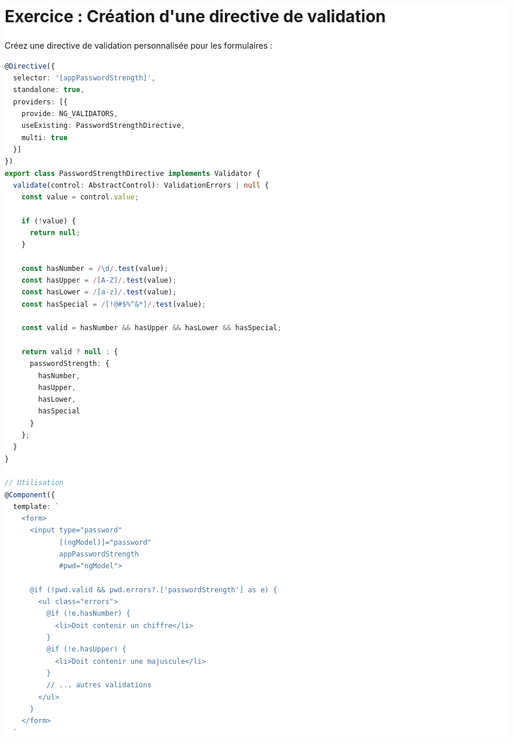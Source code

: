 
# Exercice : Création d'une directive de validation

Créez une directive de validation personnalisée pour les formulaires :

```typescript
@Directive({
  selector: '[appPasswordStrength]',
  standalone: true,
  providers: [{
    provide: NG_VALIDATORS,
    useExisting: PasswordStrengthDirective,
    multi: true
  }]
})
export class PasswordStrengthDirective implements Validator {
  validate(control: AbstractControl): ValidationErrors | null {
    const value = control.value;
    
    if (!value) {
      return null;
    }
    
    const hasNumber = /\d/.test(value);
    const hasUpper = /[A-Z]/.test(value);
    const hasLower = /[a-z]/.test(value);
    const hasSpecial = /[!@#$%^&*]/.test(value);
    
    const valid = hasNumber && hasUpper && hasLower && hasSpecial;
    
    return valid ? null : {
      passwordStrength: {
        hasNumber,
        hasUpper,
        hasLower,
        hasSpecial
      }
    };
  }
}

// Utilisation
@Component({
  template: `
    <form>
      <input type="password" 
             [(ngModel)]="password" 
             appPasswordStrength
             #pwd="ngModel">
             
      @if (!pwd.valid && pwd.errors?.['passwordStrength'] as e) {
        <ul class="errors">
          @if (!e.hasNumber) {
            <li>Doit contenir un chiffre</li>
          }
          @if (!e.hasUpper) {
            <li>Doit contenir une majuscule</li>
          }
          // ... autres validations
        </ul>
      }
    </form>
  `
```
